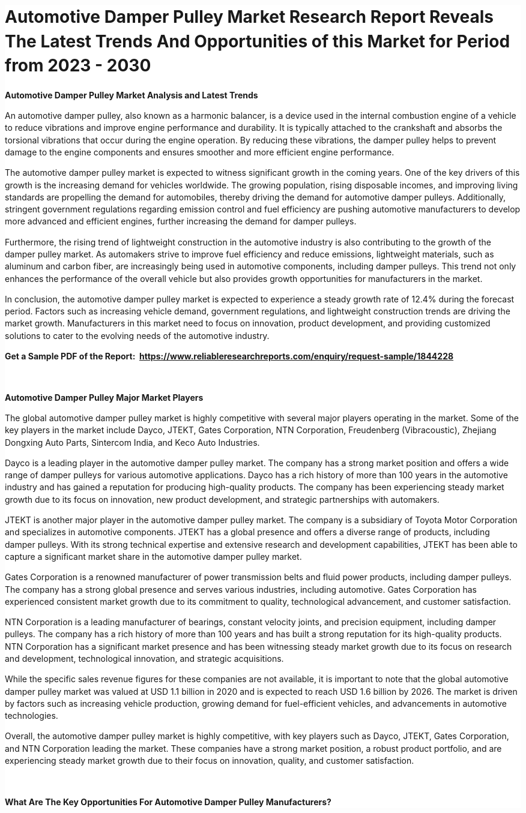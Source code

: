 <p><h1>Automotive Damper Pulley Market Research Report Reveals The Latest Trends And Opportunities of this Market for Period from 2023 - 2030</h1></p><p><strong>Automotive Damper Pulley Market Analysis and Latest Trends</strong></p>
<p><p>An automotive damper pulley, also known as a harmonic balancer, is a device used in the internal combustion engine of a vehicle to reduce vibrations and improve engine performance and durability. It is typically attached to the crankshaft and absorbs the torsional vibrations that occur during the engine operation. By reducing these vibrations, the damper pulley helps to prevent damage to the engine components and ensures smoother and more efficient engine performance.</p><p>The automotive damper pulley market is expected to witness significant growth in the coming years. One of the key drivers of this growth is the increasing demand for vehicles worldwide. The growing population, rising disposable incomes, and improving living standards are propelling the demand for automobiles, thereby driving the demand for automotive damper pulleys. Additionally, stringent government regulations regarding emission control and fuel efficiency are pushing automotive manufacturers to develop more advanced and efficient engines, further increasing the demand for damper pulleys.</p><p>Furthermore, the rising trend of lightweight construction in the automotive industry is also contributing to the growth of the damper pulley market. As automakers strive to improve fuel efficiency and reduce emissions, lightweight materials, such as aluminum and carbon fiber, are increasingly being used in automotive components, including damper pulleys. This trend not only enhances the performance of the overall vehicle but also provides growth opportunities for manufacturers in the market.</p><p>In conclusion, the automotive damper pulley market is expected to experience a steady growth rate of 12.4% during the forecast period. Factors such as increasing vehicle demand, government regulations, and lightweight construction trends are driving the market growth. Manufacturers in this market need to focus on innovation, product development, and providing customized solutions to cater to the evolving needs of the automotive industry.</p></p>
<p><strong>Get a Sample PDF of the Report:&nbsp; <a href="https://www.reliableresearchreports.com/enquiry/request-sample/1844228">https://www.reliableresearchreports.com/enquiry/request-sample/1844228</a></strong></p>
<p>&nbsp;</p>
<p><strong>Automotive Damper Pulley Major Market Players</strong></p>
<p><p>The global automotive damper pulley market is highly competitive with several major players operating in the market. Some of the key players in the market include Dayco, JTEKT, Gates Corporation, NTN Corporation, Freudenberg (Vibracoustic), Zhejiang Dongxing Auto Parts, Sintercom India, and Keco Auto Industries.</p><p>Dayco is a leading player in the automotive damper pulley market. The company has a strong market position and offers a wide range of damper pulleys for various automotive applications. Dayco has a rich history of more than 100 years in the automotive industry and has gained a reputation for producing high-quality products. The company has been experiencing steady market growth due to its focus on innovation, new product development, and strategic partnerships with automakers.</p><p>JTEKT is another major player in the automotive damper pulley market. The company is a subsidiary of Toyota Motor Corporation and specializes in automotive components. JTEKT has a global presence and offers a diverse range of products, including damper pulleys. With its strong technical expertise and extensive research and development capabilities, JTEKT has been able to capture a significant market share in the automotive damper pulley market.</p><p>Gates Corporation is a renowned manufacturer of power transmission belts and fluid power products, including damper pulleys. The company has a strong global presence and serves various industries, including automotive. Gates Corporation has experienced consistent market growth due to its commitment to quality, technological advancement, and customer satisfaction.</p><p>NTN Corporation is a leading manufacturer of bearings, constant velocity joints, and precision equipment, including damper pulleys. The company has a rich history of more than 100 years and has built a strong reputation for its high-quality products. NTN Corporation has a significant market presence and has been witnessing steady market growth due to its focus on research and development, technological innovation, and strategic acquisitions.</p><p>While the specific sales revenue figures for these companies are not available, it is important to note that the global automotive damper pulley market was valued at USD 1.1 billion in 2020 and is expected to reach USD 1.6 billion by 2026. The market is driven by factors such as increasing vehicle production, growing demand for fuel-efficient vehicles, and advancements in automotive technologies.</p><p>Overall, the automotive damper pulley market is highly competitive, with key players such as Dayco, JTEKT, Gates Corporation, and NTN Corporation leading the market. These companies have a strong market position, a robust product portfolio, and are experiencing steady market growth due to their focus on innovation, quality, and customer satisfaction.</p></p>
<p>&nbsp;</p>
<p><strong>What Are The Key Opportunities For Automotive Damper Pulley Manufacturers?</strong></p>